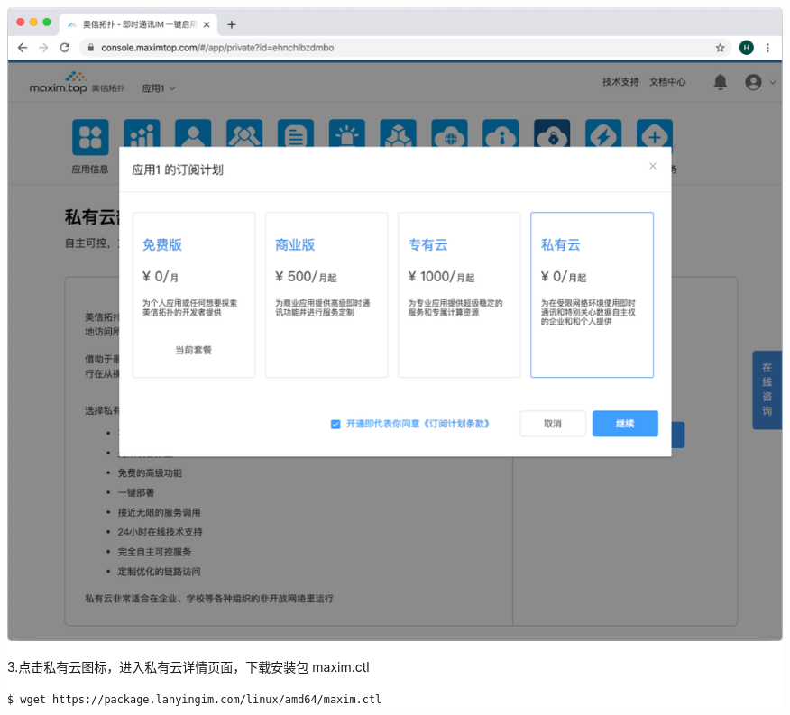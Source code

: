 ![开通私有云服务](../assets/1-3.select_private_plan.png)

3.点击私有云图标，进入私有云详情页面，下载安装包 maxim.ctl

```
$ wget https://package.lanyingim.com/linux/amd64/maxim.ctl
```
